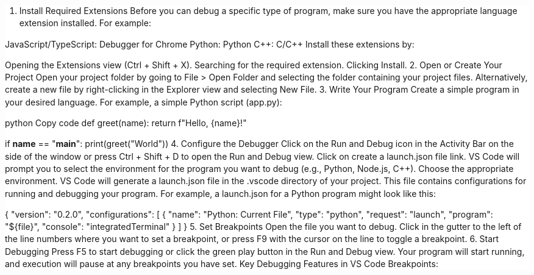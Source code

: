    1. Install Required Extensions
Before you can debug a specific type of program, make sure you have the appropriate language extension installed. For example:

JavaScript/TypeScript: Debugger for Chrome
Python: Python
C++: C/C++
Install these extensions by:

Opening the Extensions view (Ctrl + Shift + X).
Searching for the required extension.
Clicking Install.
2. Open or Create Your Project
Open your project folder by going to File > Open Folder and selecting the folder containing your project files.
Alternatively, create a new file by right-clicking in the Explorer view and selecting New File.
3. Write Your Program
Create a simple program in your desired language. For example, a simple Python script (app.py):

python
Copy code
def greet(name):
    return f"Hello, {name}!"

if __name__ == "__main__":
    print(greet("World"))
4. Configure the Debugger
Click on the Run and Debug icon in the Activity Bar on the side of the window or press Ctrl + Shift + D to open the Run and Debug view.
Click on create a launch.json file link. VS Code will prompt you to select the environment for the program you want to debug (e.g., Python, Node.js, C++). Choose the appropriate environment.
VS Code will generate a launch.json file in the .vscode directory of your project. This file contains configurations for running and debugging your program.
For example, a launch.json for a Python program might look like this:


{
    "version": "0.2.0",
    "configurations": [
        {
            "name": "Python: Current File",
            "type": "python",
            "request": "launch",
            "program": "${file}",
            "console": "integratedTerminal"
        }
    ]
}
5. Set Breakpoints
Open the file you want to debug.
Click in the gutter to the left of the line numbers where you want to set a breakpoint, or press F9 with the cursor on the line to toggle a breakpoint.
6. Start Debugging
Press F5 to start debugging or click the green play button in the Run and Debug view.
Your program will start running, and execution will pause at any breakpoints you have set.
Key Debugging Features in VS Code
Breakpoints:
